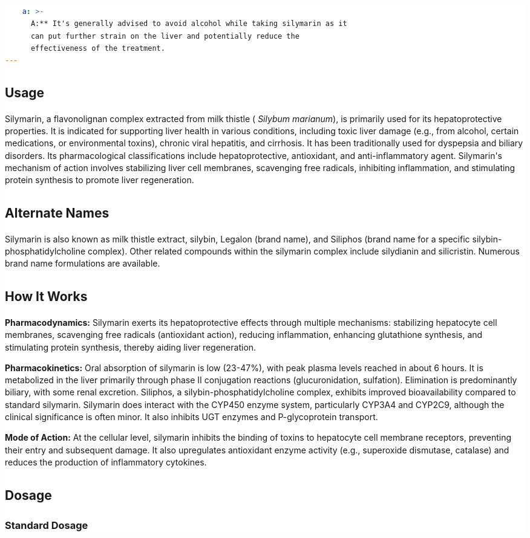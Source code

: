 ```yaml
    a: >-
      A:** It's generally advised to avoid alcohol while taking silymarin as it
      can put further strain on the liver and potentially reduce the
      effectiveness of the treatment.
---
```

## **Usage**

Silymarin, a flavonolignan complex extracted from milk thistle ( *Silybum marianum*), is primarily used for its hepatoprotective properties.  It is indicated for supporting liver health in various conditions, including toxic liver damage (e.g., from alcohol, certain medications, or environmental toxins), chronic viral hepatitis, and cirrhosis. It has been traditionally used for dyspepsia and biliary disorders. Its pharmacological classifications include hepatoprotective, antioxidant, and anti-inflammatory agent. Silymarin's mechanism of action involves stabilizing liver cell membranes, scavenging free radicals, inhibiting inflammation, and stimulating protein synthesis to promote liver regeneration.


## **Alternate Names**

Silymarin is also known as milk thistle extract, silybin, Legalon (brand name), and Siliphos (brand name for a specific silybin-phosphatidylcholine complex).  Other related compounds within the silymarin complex include silydianin and silicristin.  Numerous brand name formulations are available.


## **How It Works**

**Pharmacodynamics:**  Silymarin exerts its hepatoprotective effects through multiple mechanisms:  stabilizing hepatocyte cell membranes, scavenging free radicals (antioxidant action), reducing inflammation, enhancing glutathione synthesis, and stimulating protein synthesis, thereby aiding liver regeneration.

**Pharmacokinetics:** Oral absorption of silymarin is low (23-47%), with peak plasma levels reached in about 6 hours. It is metabolized in the liver primarily through phase II conjugation reactions (glucuronidation, sulfation). Elimination is predominantly biliary, with some renal excretion.  Siliphos, a silybin-phosphatidylcholine complex, exhibits improved bioavailability compared to standard silymarin.  Silymarin does interact with the CYP450 enzyme system, particularly CYP3A4 and CYP2C9, although the clinical significance is often minor.  It also inhibits UGT enzymes and P-glycoprotein transport.

**Mode of Action:** At the cellular level, silymarin inhibits the binding of toxins to hepatocyte cell membrane receptors, preventing their entry and subsequent damage.  It also upregulates antioxidant enzyme activity (e.g., superoxide dismutase, catalase) and reduces the production of inflammatory cytokines.


## **Dosage**



### **Standard Dosage**
